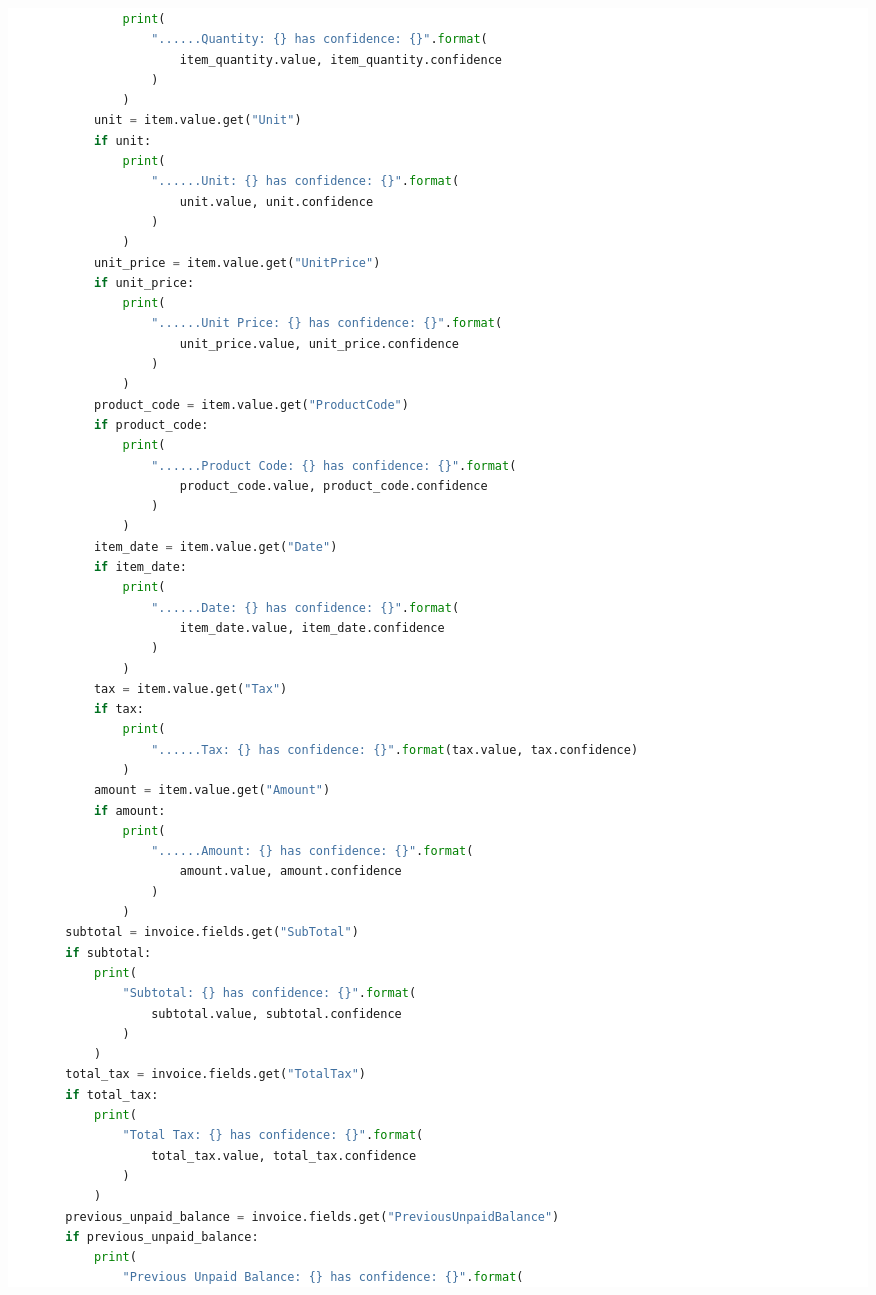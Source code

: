 ```python
                print(
                    "......Quantity: {} has confidence: {}".format(
                        item_quantity.value, item_quantity.confidence
                    )
                )
            unit = item.value.get("Unit")
            if unit:
                print(
                    "......Unit: {} has confidence: {}".format(
                        unit.value, unit.confidence
                    )
                )
            unit_price = item.value.get("UnitPrice")
            if unit_price:
                print(
                    "......Unit Price: {} has confidence: {}".format(
                        unit_price.value, unit_price.confidence
                    )
                )
            product_code = item.value.get("ProductCode")
            if product_code:
                print(
                    "......Product Code: {} has confidence: {}".format(
                        product_code.value, product_code.confidence
                    )
                )
            item_date = item.value.get("Date")
            if item_date:
                print(
                    "......Date: {} has confidence: {}".format(
                        item_date.value, item_date.confidence
                    )
                )
            tax = item.value.get("Tax")
            if tax:
                print(
                    "......Tax: {} has confidence: {}".format(tax.value, tax.confidence)
                )
            amount = item.value.get("Amount")
            if amount:
                print(
                    "......Amount: {} has confidence: {}".format(
                        amount.value, amount.confidence
                    )
                )
        subtotal = invoice.fields.get("SubTotal")
        if subtotal:
            print(
                "Subtotal: {} has confidence: {}".format(
                    subtotal.value, subtotal.confidence
                )
            )
        total_tax = invoice.fields.get("TotalTax")
        if total_tax:
            print(
                "Total Tax: {} has confidence: {}".format(
                    total_tax.value, total_tax.confidence
                )
            )
        previous_unpaid_balance = invoice.fields.get("PreviousUnpaidBalance")
        if previous_unpaid_balance:
            print(
                "Previous Unpaid Balance: {} has confidence: {}".format(
```